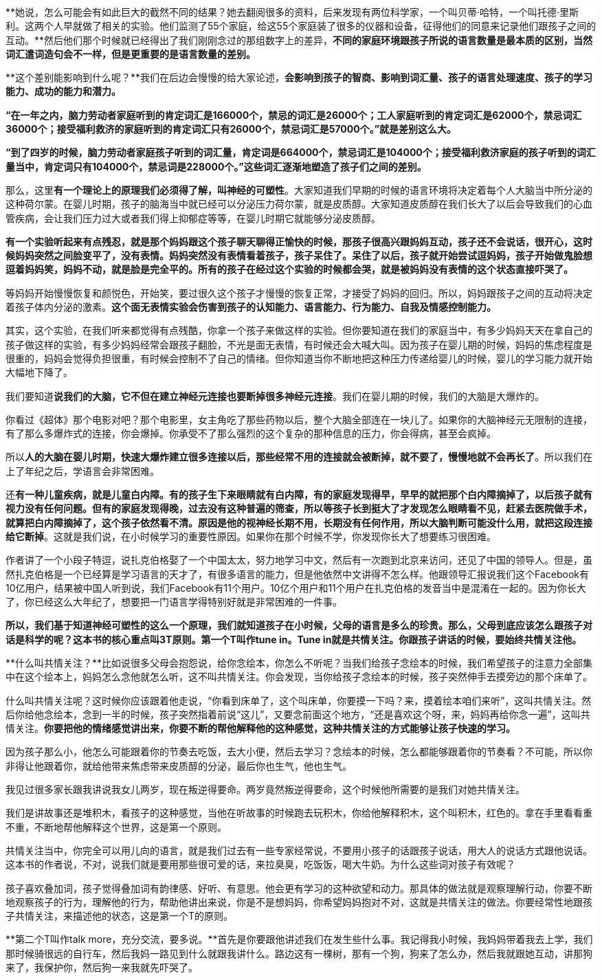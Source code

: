 **她说，怎么可能会有如此巨大的截然不同的结果？她去翻阅很多的资料，后来发现有两位科学家，一个叫贝蒂·哈特，一个叫托德·里斯利。这两个人早就做了相关的实验。他们监测了55个家庭，给这55个家庭装了很多的仪器和设备，征得他们的同意来记录他们跟孩子之间的互动。**然后他们那个时候就已经得出了我们刚刚念过的那组数字上的差异，**不同的家庭环境跟孩子所说的语言数量是最本质的区别，当然词汇遣词造句会不一样，但是更重要的是语言数量的差别。**

**这个差别能影响到什么呢？**我们在后边会慢慢的给大家论述，**会影响到孩子的智商、影响到词汇量、孩子的语言处理速度、孩子的学习能力、成功的能力和潜力。**

**“在一年之内，脑力劳动者家庭听到的肯定词汇是166000个，禁忌的词汇是26000个；工人家庭听到的肯定词汇是62000个，禁忌词汇36000个；接受福利救济的家庭听到的肯定词汇只有26000个，禁忌词汇是57000个。”就是差别这么大。**

**“到了四岁的时候，脑力劳动者家庭孩子听到的词汇量，肯定词是664000个，禁忌词汇是104000个；接受福利救济家庭的孩子听到的词汇量当中，肯定词只有104000个，禁忌词是228000个。”这些词汇逐渐地塑造了孩子们之间的差别。**

那么，这里**有一个理论上的原理我们必须得了解，叫神经的可塑性**。大家知道我们早期的时候的语言环境将决定着每个人大脑当中所分泌的这种荷尔蒙。在婴儿时期，孩子的脑海当中就已经可以分泌压力荷尔蒙，就是皮质醇。大家知道皮质醇在我们长大了以后会导致我们的心血管疾病，会让我们压力过大或者我们得上抑郁症等等，在婴儿时期它就能够分泌皮质醇。

**有一个实验听起来有点残忍，就是那个妈妈跟这个孩子聊天聊得正愉快的时候，那孩子很高兴跟妈妈互动，孩子还不会说话，很开心，这时候妈妈突然之间脸变平了，没有表情。妈妈突然没有表情看着孩子，孩子呆住了。呆住了以后，孩子就开始尝试逗妈妈，孩子开始做鬼脸想逗着妈妈笑，妈妈不动，就是脸是完全平的。所有的孩子在经过这个实验的时候都会哭，就是被妈妈没有表情的这个状态直接吓哭了。**

等妈妈开始慢慢恢复和颜悦色，开始笑，要过很久这个孩子才慢慢的恢复正常，才接受了妈妈的回归。所以，妈妈跟孩子之间的互动将决定着孩子体内分泌的激素。**这个面无表情实验会伤害到孩子的认知能力、语言能力、行为能力、自我及情感控制能力。**

其实，这个实验，在我们听来都觉得有点残酷，你拿一个孩子来做这样的实验。但你要知道在我们的家庭当中，有多少妈妈天天在拿自己的孩子做这样的实验，有多少妈妈经常会跟孩子翻脸，不光是面无表情，有时候还会大喊大叫。因为孩子在婴儿期的时候，妈妈的焦虑程度是很重的，妈妈会觉得负担很重，有时候会控制不了自己的情绪。但你知道当你不断地把这种压力传递给婴儿的时候，婴儿的学习能力就开始大幅地下降了。

我们要知道**说我们的大脑，它不但在建立神经元连接也要断掉很多神经元连接**。我们在婴儿期的时候，我们的大脑是大爆炸的。

你看过《超体》那个电影对吧？那个电影里，女主角吃了那些药物以后，整个大脑全部连在一块儿了。如果你的大脑神经元无限制的连接，有了那么多爆炸式的连接，你会爆掉。你承受不了那么强烈的这个复杂的那种信息的压力，你会得病，甚至会疯掉。

所以**人的大脑在婴儿时期，快速大爆炸建立很多连接以后，那些经常不用的连接就会被断掉，就不要了，慢慢地就不会再长了**。所以我们在上了年纪之后，学语言会非常困难。

还**有一种儿童疾病，就是儿童白内障。有的孩子生下来眼睛就有白内障，有的家庭发现得早，早早的就把那个白内障摘掉了，以后孩子就有视力没有任何问题。但有的家庭发现得晚，过去没有这种普遍的筛查，所以等孩子长到挺大了才发现怎么眼睛看不见，赶紧去医院做手术，就算把白内障摘掉了，这个孩子依然看不清。原因是他的视神经长期不用，长期没有任何作用，所以大脑判断可能没什么用，就把这段连接给它断掉**。这就是我们说，在小时候学习的重要性原因。如果你在那个时候不学，你发现你长大了想要练习很困难。

作者讲了一个小段子特逗，说扎克伯格娶了一个中国太太，努力地学习中文，然后有一次跑到北京来访问，还见了中国的领导人。但是，虽然扎克伯格是一个已经算是学习语言的天才了，有很多语言的能力，但是他依然中文讲得不怎么样。他跟领导汇报说我们这个Facebook有10亿用户，结果被中国人听到说，我们Facebook有11个用户。10亿个用户和11个用户在扎克伯格的发音当中是混淆在一起的。因为你长大了，你已经这么大年纪了，想要把一门语言学得特别好就是非常困难的一件事。

**所以，我们基于知道神经可塑性的这么一个原理，我们就知道孩子在小时候，父母的语言是多么的珍贵。那么，父母到底应该怎么跟孩子对话是科学的呢？这本书的核心重点叫3T原则。第一个T叫作tune in。Tune in就是共情关注。你跟孩子讲话的时候，要始终共情关注他。**

**什么叫共情关注？**比如说很多父母会抱怨说，给你念绘本，你怎么不听呢？当我们给孩子念绘本的时候，我们希望孩子的注意力全部集中在这个绘本上，妈妈怎么念他就怎么听，这不叫共情关注。你会发现，当你给孩子念绘本的时候，孩子突然伸手去摸旁边的那个床单了。

什么叫共情关注呢？这时候你应该跟着他走说，“你看到床单了，这个叫床单，你要摸一下吗？来，摸着绘本咱们来听”，这叫共情关注。然后你给他念绘本，念到一半的时候，孩子突然指着前说“这儿”，又要念前面这个地方，“还是喜欢这个呀，来，妈妈再给你念一遍”，这叫共情关注。**你要把他的情绪感觉讲出来，你要不断的帮他解释他的这种感觉，这种共情关注的方式能够让孩子快速的学习。**

因为孩子那么小，他怎么可能跟着你的节奏去吃饭，去大小便，然后去学习？念绘本的时候，怎么都能够跟着你的节奏看？不可能，所以你非得让他跟着你，就给他带来焦虑带来皮质醇的分泌，最后你也生气，他也生气。

我见过很多家长跟我讲说我女儿两岁，现在叛逆得要命。两岁竟然叛逆得要命，这个时候他所需要的是我们对她共情关注。

我们是讲故事还是堆积木，看孩子的这种感觉，当他在听故事的时候跑去玩积木，你给他解释积木，这个叫积木，红色的。拿在手里看看重不重，不断地帮他解释这个世界，这是第一个原则。

共情关注当中，你完全可以用儿向的语言，就是我们过去有一些专家经常说，不要用小孩子的话跟孩子说话，用大人的说话方式跟他说话。这本书的作者说，不对，说我们就是要用那些很可爱的话，来拉臭臭，吃饭饭，喝大牛奶。为什么这些词对孩子有效呢？

孩子喜欢叠加词，孩子觉得叠加词有韵律感、好听、有意思。他会更有学习的这种欲望和动力。那具体的做法就是观察理解行动，你要不断地观察孩子的行为，理解他的行为，帮助他讲出来说，你是不是想妈妈，你希望妈妈抱对不对，这就是共情关注的做法。你要经常性地跟孩子共情关注，来描述他的状态，这是第一个T的原则。

**第二个T叫作talk more，充分交流，要多说。**首先是你要跟他讲述我们在发生些什么事。我记得我小时候，我妈妈带着我去上学，我们那时候骑很远的自行车，然后我妈一路见到什么就跟我讲什么。路边这有一棵树，那有一个狗，狗来了怎么办，然后我就跟她互动，讲那狗来了，我保护你，然后狗一来我就先吓哭了。
